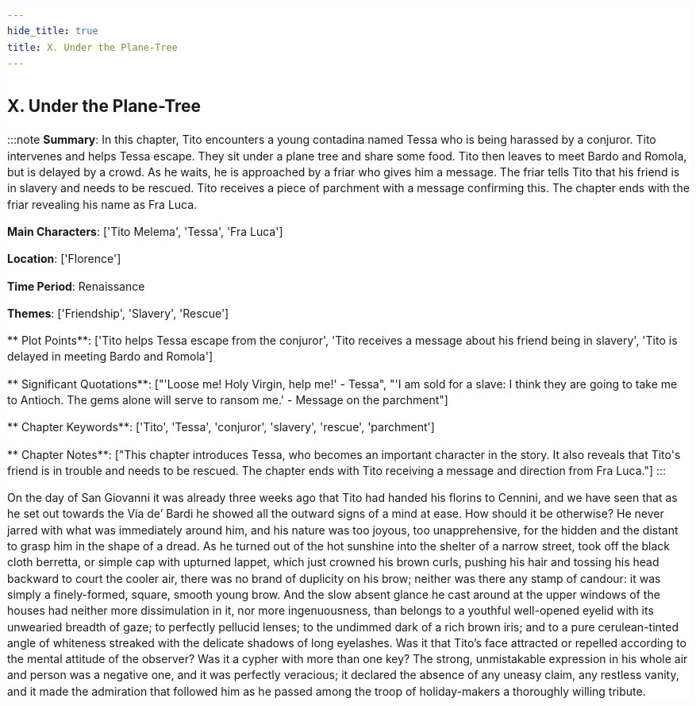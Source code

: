 ```yaml
---
hide_title: true
title: X. Under the Plane-Tree
---
```

## X. Under the Plane-Tree
:::note
**Summary**:
In this chapter, Tito encounters a young contadina named Tessa who is being harassed by a conjuror. Tito intervenes and helps Tessa escape. They sit under a plane tree and share some food. Tito then leaves to meet Bardo and Romola, but is delayed by a crowd. As he waits, he is approached by a friar who gives him a message. The friar tells Tito that his friend is in slavery and needs to be rescued. Tito receives a piece of parchment with a message confirming this. The chapter ends with the friar revealing his name as Fra Luca.

**Main Characters**:
['Tito Melema', 'Tessa', 'Fra Luca']

**Location**:
['Florence']

**Time Period**:
Renaissance

**Themes**:
['Friendship', 'Slavery', 'Rescue']

** Plot Points**:
['Tito helps Tessa escape from the conjuror', 'Tito receives a message about his friend being in slavery', 'Tito is delayed in meeting Bardo and Romola']

** Significant Quotations**:
["'Loose me! Holy Virgin, help me!' - Tessa", "'I am sold for a slave: I think they are going to take me to Antioch. The gems alone will serve to ransom me.' - Message on the parchment"]

** Chapter Keywords**:
['Tito', 'Tessa', 'conjuror', 'slavery', 'rescue', 'parchment']

** Chapter Notes**:
["This chapter introduces Tessa, who becomes an important character in the story. It also reveals that Tito's friend is in trouble and needs to be rescued. The chapter ends with Tito receiving a message and direction from Fra Luca."]
:::


On the day of San Giovanni it was already three weeks ago that Tito had handed his florins to Cennini, and we have seen that as he set out towards the Via de’ Bardi he showed all the outward signs of a mind at ease. How should it be otherwise? He never jarred with what was immediately around him, and his nature was too joyous, too unapprehensive, for the hidden and the distant to grasp him in the shape of a dread. As he turned out of the hot sunshine into the shelter of a narrow street, took off the black cloth berretta, or simple cap with upturned lappet, which just crowned his brown curls, pushing his hair and tossing his head backward to court the cooler air, there was no brand of duplicity on his brow; neither was there any stamp of candour: it was simply a finely-formed, square, smooth young brow. And the slow absent glance he cast around at the upper windows of the houses had neither more dissimulation in it, nor more ingenuousness, than belongs to a youthful well-opened eyelid with its unwearied breadth of gaze; to perfectly pellucid lenses; to the undimmed dark of a rich brown iris; and to a pure cerulean-tinted angle of whiteness streaked with the delicate shadows of long eyelashes. Was it that Tito’s face attracted or repelled according to the mental attitude of the observer? Was it a cypher with more than one key? The strong, unmistakable expression in his whole air and person was a negative one, and it was perfectly veracious; it declared the absence of any uneasy claim, any restless vanity, and it made the admiration that followed him as he passed among the troop of holiday-makers a thoroughly willing tribute. 
